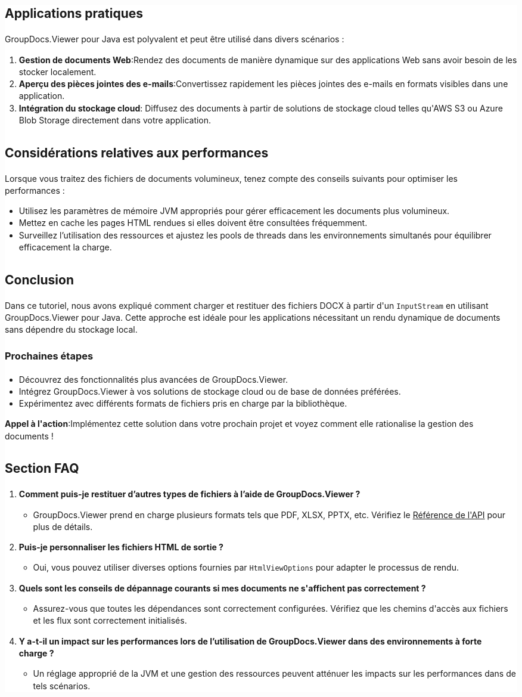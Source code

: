 ## Applications pratiques

GroupDocs.Viewer pour Java est polyvalent et peut être utilisé dans divers scénarios :

1. **Gestion de documents Web**:Rendez des documents de manière dynamique sur des applications Web sans avoir besoin de les stocker localement.
2. **Aperçu des pièces jointes des e-mails**:Convertissez rapidement les pièces jointes des e-mails en formats visibles dans une application.
3. **Intégration du stockage cloud**: Diffusez des documents à partir de solutions de stockage cloud telles qu'AWS S3 ou Azure Blob Storage directement dans votre application.

## Considérations relatives aux performances

Lorsque vous traitez des fichiers de documents volumineux, tenez compte des conseils suivants pour optimiser les performances :

- Utilisez les paramètres de mémoire JVM appropriés pour gérer efficacement les documents plus volumineux.
- Mettez en cache les pages HTML rendues si elles doivent être consultées fréquemment.
- Surveillez l’utilisation des ressources et ajustez les pools de threads dans les environnements simultanés pour équilibrer efficacement la charge.

## Conclusion

Dans ce tutoriel, nous avons expliqué comment charger et restituer des fichiers DOCX à partir d'un `InputStream` en utilisant GroupDocs.Viewer pour Java. Cette approche est idéale pour les applications nécessitant un rendu dynamique de documents sans dépendre du stockage local.

### Prochaines étapes
- Découvrez des fonctionnalités plus avancées de GroupDocs.Viewer.
- Intégrez GroupDocs.Viewer à vos solutions de stockage cloud ou de base de données préférées.
- Expérimentez avec différents formats de fichiers pris en charge par la bibliothèque.

**Appel à l'action**:Implémentez cette solution dans votre prochain projet et voyez comment elle rationalise la gestion des documents !

## Section FAQ

1. **Comment puis-je restituer d’autres types de fichiers à l’aide de GroupDocs.Viewer ?**
   - GroupDocs.Viewer prend en charge plusieurs formats tels que PDF, XLSX, PPTX, etc. Vérifiez le [Référence de l'API](https://reference.groupdocs.com/viewer/java/) pour plus de détails.

2. **Puis-je personnaliser les fichiers HTML de sortie ?**
   - Oui, vous pouvez utiliser diverses options fournies par `HtmlViewOptions` pour adapter le processus de rendu.

3. **Quels sont les conseils de dépannage courants si mes documents ne s'affichent pas correctement ?**
   - Assurez-vous que toutes les dépendances sont correctement configurées. Vérifiez que les chemins d'accès aux fichiers et les flux sont correctement initialisés.

4. **Y a-t-il un impact sur les performances lors de l’utilisation de GroupDocs.Viewer dans des environnements à forte charge ?**
   - Un réglage approprié de la JVM et une gestion des ressources peuvent atténuer les impacts sur les performances dans de tels scénarios.
